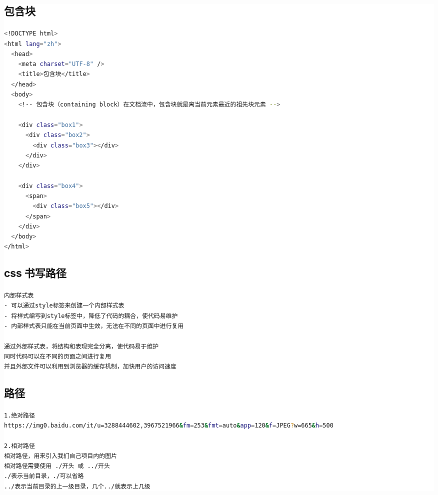 ## 包含块

```bash
<!DOCTYPE html>
<html lang="zh">
  <head>
    <meta charset="UTF-8" />
    <title>包含块</title>
  </head>
  <body>
    <!-- 包含块（containing block）在文档流中，包含块就是离当前元素最近的祖先块元素 -->

    <div class="box1">
      <div class="box2">
        <div class="box3"></div>
      </div>
    </div>

    <div class="box4">
      <span>
        <div class="box5"></div>
      </span>
    </div>
  </body>
</html>
```

## css 书写路径

```bash
内部样式表
- 可以通过style标签来创建一个内部样式表
- 将样式编写到style标签中，降低了代码的耦合，使代码易维护
- 内部样式表只能在当前页面中生效，无法在不同的页面中进行复用

通过外部样式表，将结构和表现完全分离，使代码易于维护
同时代码可以在不同的页面之间进行复用
并且外部文件可以利用到浏览器的缓存机制，加快用户的访问速度
```

## 路径

```bash
1.绝对路径
https://img0.baidu.com/it/u=3288444602,3967521966&fm=253&fmt=auto&app=120&f=JPEG?w=665&h=500

2.相对路径
相对路径，用来引入我们自己项目内的图片
相对路径需要使用 ./开头 或 ../开头
./表示当前目录，./可以省略
../表示当前目录的上一级目录，几个../就表示上几级
```
